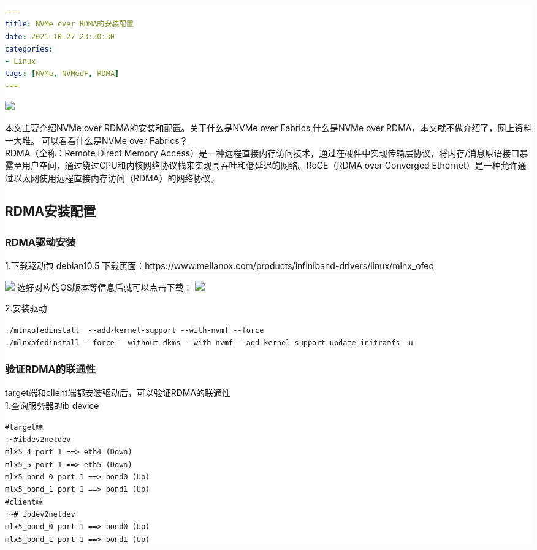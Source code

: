 ```yaml
---
title: NVMe over RDMA的安装配置
date: 2021-10-27 23:30:30
categories:
- Linux
tags: [NVMe, NVMeoF, RDMA]
---
```


![](https://z3.ax1x.com/2021/11/11/I0LqZn.png)


本文主要介绍NVMe over RDMA的安装和配置。关于什么是NVMe over Fabrics,什么是NVMe over RDMA，本文就不做介绍了，网上资料一大堆。
可以看看[什么是NVMe over Fabrics？](https://www.sdnlab.com/24838.html)  
RDMA（全称：Remote Direct Memory Access）是一种远程直接内存访问技术，通过在硬件中实现传输层协议，将内存/消息原语接口暴露至用户空间，通过绕过CPU和内核网络协议栈来实现高吞吐和低延迟的网络。RoCE（RDMA over Converged Ethernet）是一种允许通过以太网使用远程直接内存访问（RDMA）的网络协议。

## RDMA安装配置

### RDMA驱动安装
1.下载驱动包 debian10.5
下载页面：https://www.mellanox.com/products/infiniband-drivers/linux/mlnx_ofed

![](https://z3.ax1x.com/2021/11/11/I0LEvQ.png)
选好对应的OS版本等信息后就可以点击下载：
![](https://z3.ax1x.com/2021/11/11/I0L32F.png)

2.安装驱动   
```
./mlnxofedinstall  --add-kernel-support --with-nvmf --force
./mlnxofedinstall --force --without-dkms --with-nvmf --add-kernel-support update-initramfs -u
```

### 验证RDMA的联通性
target端和client端都安装驱动后，可以验证RDMA的联通性  
1.查询服务器的ib device
```
#target端
:~#ibdev2netdev
mlx5_4 port 1 ==> eth4 (Down)
mlx5_5 port 1 ==> eth5 (Down)
mlx5_bond_0 port 1 ==> bond0 (Up)
mlx5_bond_1 port 1 ==> bond1 (Up)
#client端
:~# ibdev2netdev
mlx5_bond_0 port 1 ==> bond0 (Up)
mlx5_bond_1 port 1 ==> bond1 (Up)

```
